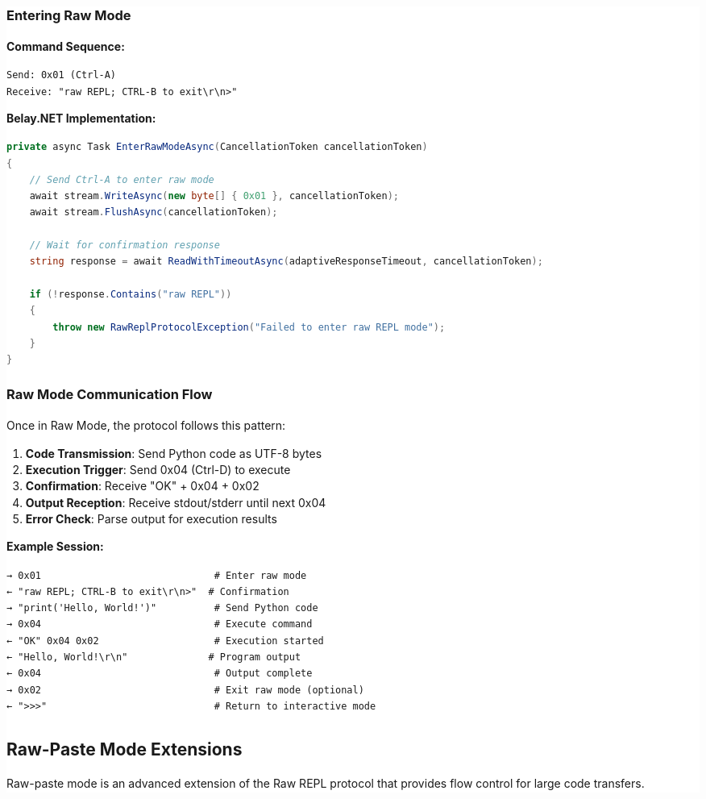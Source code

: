 ### Entering Raw Mode

**Command Sequence:**
```
Send: 0x01 (Ctrl-A)
Receive: "raw REPL; CTRL-B to exit\r\n>"
```

**Belay.NET Implementation:**
```csharp
private async Task EnterRawModeAsync(CancellationToken cancellationToken)
{
    // Send Ctrl-A to enter raw mode
    await stream.WriteAsync(new byte[] { 0x01 }, cancellationToken);
    await stream.FlushAsync(cancellationToken);

    // Wait for confirmation response
    string response = await ReadWithTimeoutAsync(adaptiveResponseTimeout, cancellationToken);
    
    if (!response.Contains("raw REPL"))
    {
        throw new RawReplProtocolException("Failed to enter raw REPL mode");
    }
}
```

### Raw Mode Communication Flow

Once in Raw Mode, the protocol follows this pattern:

1. **Code Transmission**: Send Python code as UTF-8 bytes
2. **Execution Trigger**: Send 0x04 (Ctrl-D) to execute
3. **Confirmation**: Receive "OK" + 0x04 + 0x02
4. **Output Reception**: Receive stdout/stderr until next 0x04
5. **Error Check**: Parse output for execution results

**Example Session:**
```
→ 0x01                              # Enter raw mode
← "raw REPL; CTRL-B to exit\r\n>"  # Confirmation
→ "print('Hello, World!')"          # Send Python code  
→ 0x04                              # Execute command
← "OK" 0x04 0x02                    # Execution started
← "Hello, World!\r\n"              # Program output
← 0x04                              # Output complete
→ 0x02                              # Exit raw mode (optional)
← ">>>"                             # Return to interactive mode
```

## Raw-Paste Mode Extensions

Raw-paste mode is an advanced extension of the Raw REPL protocol that provides flow control for large code transfers.
